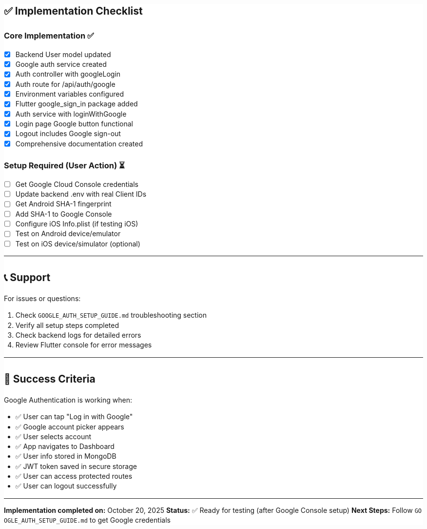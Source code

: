 
## ✅ Implementation Checklist

### Core Implementation ✅
- [x] Backend User model updated
- [x] Google auth service created
- [x] Auth controller with googleLogin
- [x] Auth route for /api/auth/google
- [x] Environment variables configured
- [x] Flutter google_sign_in package added
- [x] Auth service with loginWithGoogle
- [x] Login page Google button functional
- [x] Logout includes Google sign-out
- [x] Comprehensive documentation created

### Setup Required (User Action) ⏳
- [ ] Get Google Cloud Console credentials
- [ ] Update backend .env with real Client IDs
- [ ] Get Android SHA-1 fingerprint
- [ ] Add SHA-1 to Google Console
- [ ] Configure iOS Info.plist (if testing iOS)
- [ ] Test on Android device/emulator
- [ ] Test on iOS device/simulator (optional)

---

## 📞 Support

For issues or questions:
1. Check `GOOGLE_AUTH_SETUP_GUIDE.md` troubleshooting section
2. Verify all setup steps completed
3. Check backend logs for detailed errors
4. Review Flutter console for error messages

---

## 🎉 Success Criteria

Google Authentication is working when:
- ✅ User can tap "Log in with Google"
- ✅ Google account picker appears
- ✅ User selects account
- ✅ App navigates to Dashboard
- ✅ User info stored in MongoDB
- ✅ JWT token saved in secure storage
- ✅ User can access protected routes
- ✅ User can logout successfully

---

**Implementation completed on:** October 20, 2025
**Status:** ✅ Ready for testing (after Google Console setup)
**Next Steps:** Follow `GOOGLE_AUTH_SETUP_GUIDE.md` to get Google credentials

